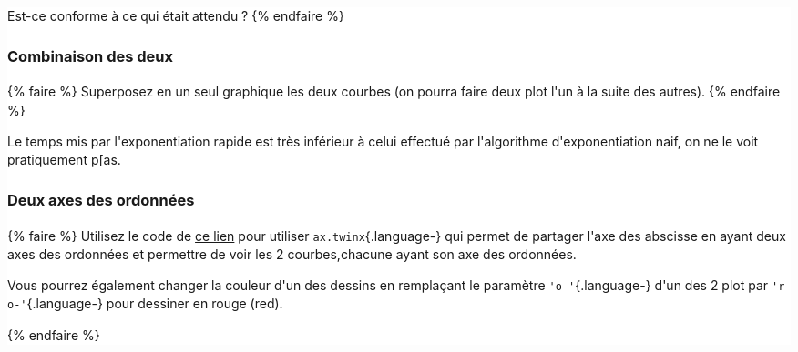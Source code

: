 Est-ce conforme à ce qui était attendu ?
{% endfaire %}

### Combinaison des deux

{% faire %}
Superposez en un seul graphique les deux courbes (on pourra faire deux plot l'un à la suite des autres).
{% endfaire %}

Le temps mis par l'exponentiation rapide est très inférieur à celui effectué par l'algorithme d'exponentiation naif, on ne le voit pratiquement p[as.

### Deux axes des ordonnées

{% faire %}
Utilisez le code de [ce lien](https://matplotlib.org/stable/gallery/spines/multiple_yaxis_with_spines.html#multiple-yaxis-with-spines) pour utiliser `ax.twinx`{.language-} qui permet de partager l'axe des abscisse en ayant deux axes des ordonnées et permettre de voir les 2 courbes,chacune ayant son axe des ordonnées.

Vous pourrez également changer la couleur d'un des dessins en remplaçant le paramètre `'o-'`{.language-} d'un des 2 plot par `'ro-'`{.language-} pour dessiner en rouge (red).

{% endfaire %}

